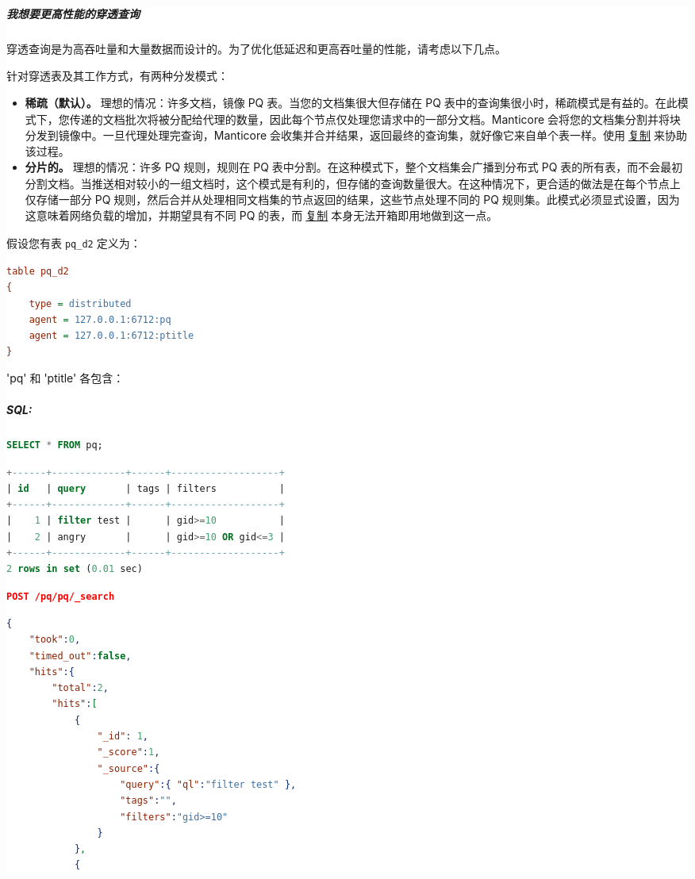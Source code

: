 

##### 我想要更高性能的穿透查询
穿透查询是为高吞吐量和大量数据而设计的。为了优化低延迟和更高吞吐量的性能，请考虑以下几点。

针对穿透表及其工作方式，有两种分发模式：

* **稀疏（默认）。** 理想的情况：许多文档，镜像 PQ 表。当您的文档集很大但存储在 PQ 表中的查询集很小时，稀疏模式是有益的。在此模式下，您传递的文档批次将被分配给代理的数量，因此每个节点仅处理您请求中的一部分文档。Manticore 会将您的文档集分割并将块分发到镜像中。一旦代理处理完查询，Manticore 会收集并合并结果，返回最终的查询集，就好像它来自单个表一样。使用 [复制](../References.md#Replication) 来协助该过程。
* **分片的。** 理想的情况：许多 PQ 规则，规则在 PQ 表中分割。在这种模式下，整个文档集会广播到分布式 PQ 表的所有表，而不会最初分割文档。当推送相对较小的一组文档时，这个模式是有利的，但存储的查询数量很大。在这种情况下，更合适的做法是在每个节点上仅存储一部分 PQ 规则，然后合并从处理相同文档集的节点返回的结果，这些节点处理不同的 PQ 规则集。此模式必须显式设置，因为这意味着网络负载的增加，并期望具有不同 PQ 的表，而 [复制](../References.md#Replication) 本身无法开箱即用地做到这一点。

假设您有表 `pq_d2` 定义为：

``` ini
table pq_d2
{
    type = distributed
    agent = 127.0.0.1:6712:pq
    agent = 127.0.0.1:6712:ptitle
}
```


'pq' 和 'ptitle' 各包含：



##### SQL:



```sql
SELECT * FROM pq;
```



```sql
+------+-------------+------+-------------------+
| id   | query       | tags | filters           |
+------+-------------+------+-------------------+
|    1 | filter test |      | gid>=10           |
|    2 | angry       |      | gid>=10 OR gid<=3 |
+------+-------------+------+-------------------+
2 rows in set (0.01 sec)
```



```json
POST /pq/pq/_search
```



```json
{
    "took":0,
    "timed_out":false,
    "hits":{
        "total":2,
        "hits":[
            {
                "_id": 1,
                "_score":1,
                "_source":{
                    "query":{ "ql":"filter test" },
                    "tags":"",
                    "filters":"gid>=10"
                }
            },
            {
```